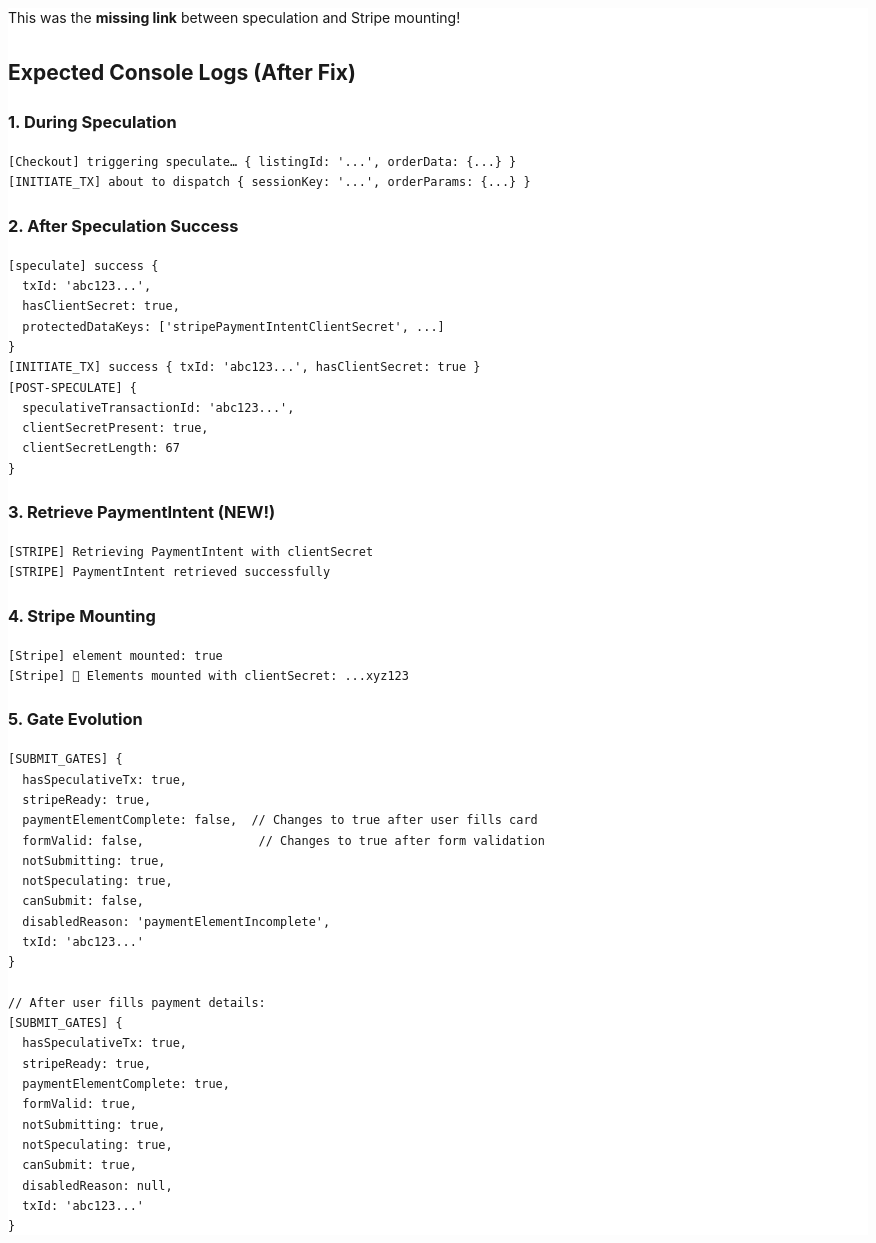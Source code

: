 This was the **missing link** between speculation and Stripe mounting!

## Expected Console Logs (After Fix)

### 1. During Speculation
```
[Checkout] triggering speculate… { listingId: '...', orderData: {...} }
[INITIATE_TX] about to dispatch { sessionKey: '...', orderParams: {...} }
```

### 2. After Speculation Success
```
[speculate] success { 
  txId: 'abc123...', 
  hasClientSecret: true, 
  protectedDataKeys: ['stripePaymentIntentClientSecret', ...] 
}
[INITIATE_TX] success { txId: 'abc123...', hasClientSecret: true }
[POST-SPECULATE] { 
  speculativeTransactionId: 'abc123...', 
  clientSecretPresent: true, 
  clientSecretLength: 67 
}
```

### 3. Retrieve PaymentIntent (NEW!)
```
[STRIPE] Retrieving PaymentIntent with clientSecret
[STRIPE] PaymentIntent retrieved successfully
```

### 4. Stripe Mounting
```
[Stripe] element mounted: true
[Stripe] 🎯 Elements mounted with clientSecret: ...xyz123
```

### 5. Gate Evolution
```
[SUBMIT_GATES] {
  hasSpeculativeTx: true,
  stripeReady: true,
  paymentElementComplete: false,  // Changes to true after user fills card
  formValid: false,                // Changes to true after form validation
  notSubmitting: true,
  notSpeculating: true,
  canSubmit: false,
  disabledReason: 'paymentElementIncomplete',
  txId: 'abc123...'
}

// After user fills payment details:
[SUBMIT_GATES] {
  hasSpeculativeTx: true,
  stripeReady: true,
  paymentElementComplete: true,
  formValid: true,
  notSubmitting: true,
  notSpeculating: true,
  canSubmit: true,
  disabledReason: null,
  txId: 'abc123...'
}
```